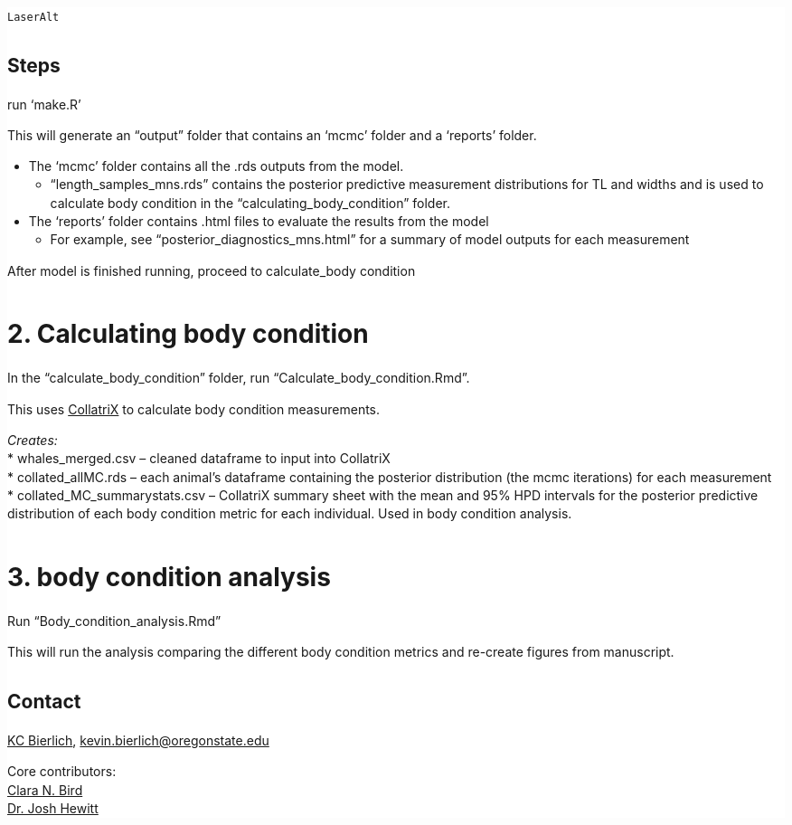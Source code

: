     LaserAlt

## Steps

run ‘make.R’

This will generate an “output” folder that contains an ‘mcmc’ folder and
a ‘reports’ folder.

  - The ‘mcmc’ folder contains all the .rds outputs from the model.
      - “length\_samples\_mns.rds” contains the posterior predictive
        measurement distributions for TL and widths and is used to
        calculate body condition in the
        “calculating\_body\_condition” folder.
  - The ‘reports’ folder contains .html files to evaluate the results
    from the model
      - For example, see “posterior\_diagnostics\_mns.html” for a summary of model
        outputs for each measurement

After model is finished running, proceed to calculate\_body condition

# 2\. Calculating body condition

In the “calculate\_body\_condition” folder, run
“Calculate\_body\_condition.Rmd”.

This uses
[CollatriX](https://github.com/cbirdferrer/collatrix#installation) to
calculate body condition measurements.

*Creates:*  
\* whales\_merged.csv – cleaned dataframe to input into CollatriX  
\* collated\_allMC.rds – each animal’s dataframe containing the
posterior distribution (the mcmc iterations) for each measurement  
\* collated\_MC\_summarystats.csv – CollatriX summary sheet with the
mean and 95% HPD intervals for the posterior predictive distribution of
each body condition metric for each individual. Used in body condition
analysis.

# 3\. body condition analysis

Run “Body\_condition\_analysis.Rmd”

This will run the analysis comparing the different body condition
metrics and re-create figures from manuscript.

## Contact

[KC Bierlich](https://github.com/KCBierlich),
<kevin.bierlich@oregonstate.edu>

Core contributors:  
[Clara N. Bird](https://github.com/cbirdferrer)  
[Dr. Josh Hewitt](https://github.com/jmhewitt)
